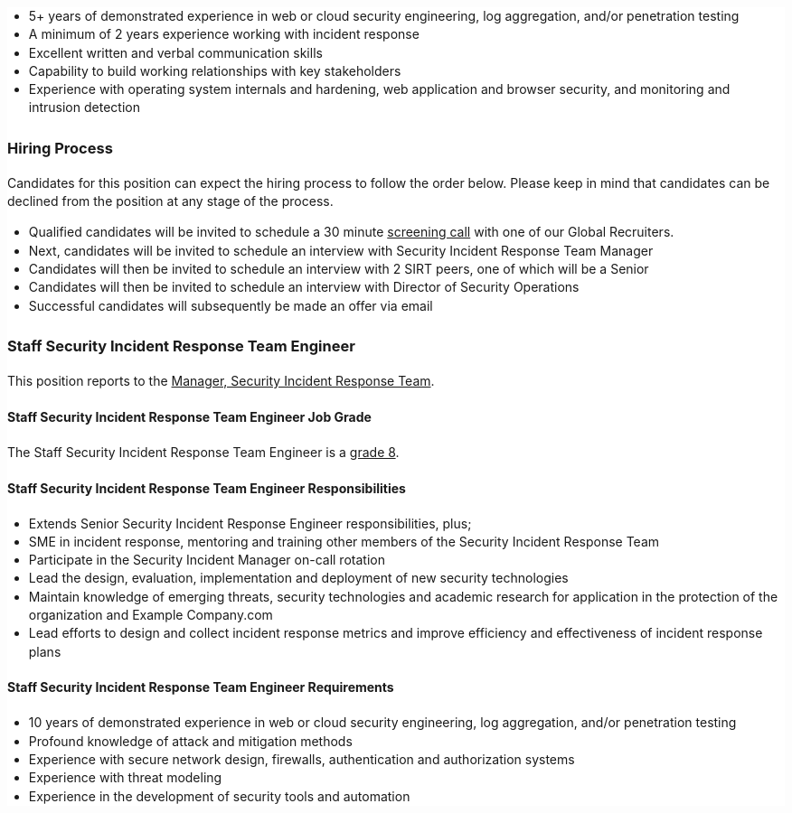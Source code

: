 - 5+ years of demonstrated experience in web or cloud security engineering, log aggregation, and/or penetration testing
- A minimum of 2 years experience working with incident response
- Excellent written and verbal communication skills
- Capability to build working relationships with key stakeholders
- Experience with operating system internals and hardening, web application and browser security, and monitoring and intrusion detection

### Hiring Process

Candidates for this position can expect the hiring process to follow the order below. Please keep in mind that candidates can be declined from the position at any stage of the process.

- Qualified candidates will be invited to schedule a 30 minute [screening call](/handbook/hiring/interviewing/#screening-call) with one of our Global Recruiters.
- Next, candidates will be invited to schedule an interview with Security Incident Response Team Manager
- Candidates will then be invited to schedule an interview with 2 SIRT peers, one of which will be a Senior
- Candidates will then be invited to schedule an interview with Director of Security Operations
- Successful candidates will subsequently be made an offer via email

### Staff Security Incident Response Team Engineer

This position reports to the [Manager, Security Incident Response Team](#manager-security-incident-response-team).

#### Staff Security Incident Response Team Engineer Job Grade

The Staff Security Incident Response Team Engineer is a [grade 8](/handbook/total-rewards/compensation/compensation-calculator/#example_company-job-grades).

#### Staff Security Incident Response Team Engineer Responsibilities

- Extends Senior Security Incident Response Engineer responsibilities, plus;
- SME in incident response, mentoring and training other members of the Security Incident Response Team
- Participate in the Security Incident Manager on-call rotation
- Lead the design, evaluation, implementation and deployment of new security technologies
- Maintain knowledge of emerging threats, security technologies and academic research for application in the protection of the organization and Example Company.com
- Lead efforts to design and collect incident response metrics and improve efficiency and effectiveness of incident response plans

#### Staff Security Incident Response Team Engineer Requirements

- 10 years of demonstrated experience in web or cloud security engineering, log aggregation, and/or penetration testing
- Profound knowledge of attack and mitigation methods
- Experience with secure network design, firewalls, authentication and authorization systems
- Experience with threat modeling
- Experience in the development of security tools and automation
